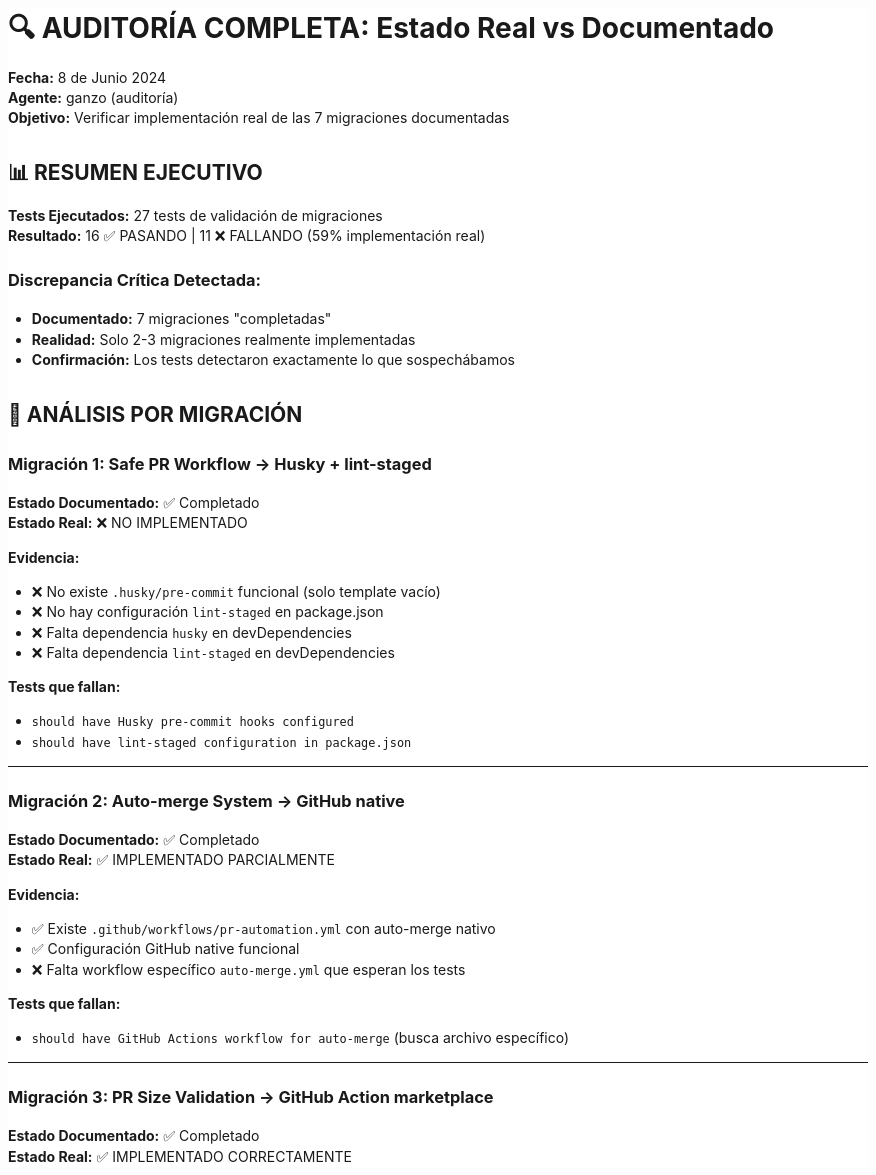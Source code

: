 # 🔍 **AUDITORÍA COMPLETA: Estado Real vs Documentado**

**Fecha:** 8 de Junio 2024  
**Agente:** ganzo (auditoría)  
**Objetivo:** Verificar implementación real de las 7 migraciones documentadas

## 📊 **RESUMEN EJECUTIVO**

**Tests Ejecutados:** 27 tests de validación de migraciones  
**Resultado:** 16 ✅ PASANDO | 11 ❌ FALLANDO (59% implementación real)

### **Discrepancia Crítica Detectada:**
- **Documentado:** 7 migraciones "completadas" 
- **Realidad:** Solo 2-3 migraciones realmente implementadas
- **Confirmación:** Los tests detectaron exactamente lo que sospechábamos

## 🎯 **ANÁLISIS POR MIGRACIÓN**

### **Migración 1: Safe PR Workflow → Husky + lint-staged**
**Estado Documentado:** ✅ Completado  
**Estado Real:** ❌ NO IMPLEMENTADO

**Evidencia:**
- ❌ No existe `.husky/pre-commit` funcional (solo template vacío)
- ❌ No hay configuración `lint-staged` en package.json
- ❌ Falta dependencia `husky` en devDependencies
- ❌ Falta dependencia `lint-staged` en devDependencies

**Tests que fallan:**
- `should have Husky pre-commit hooks configured`
- `should have lint-staged configuration in package.json`

---

### **Migración 2: Auto-merge System → GitHub native**
**Estado Documentado:** ✅ Completado  
**Estado Real:** ✅ IMPLEMENTADO PARCIALMENTE

**Evidencia:**
- ✅ Existe `.github/workflows/pr-automation.yml` con auto-merge nativo
- ✅ Configuración GitHub native funcional
- ❌ Falta workflow específico `auto-merge.yml` que esperan los tests

**Tests que fallan:**
- `should have GitHub Actions workflow for auto-merge` (busca archivo específico)

---

### **Migración 3: PR Size Validation → GitHub Action marketplace**
**Estado Documentado:** ✅ Completado  
**Estado Real:** ✅ IMPLEMENTADO CORRECTAMENTE
